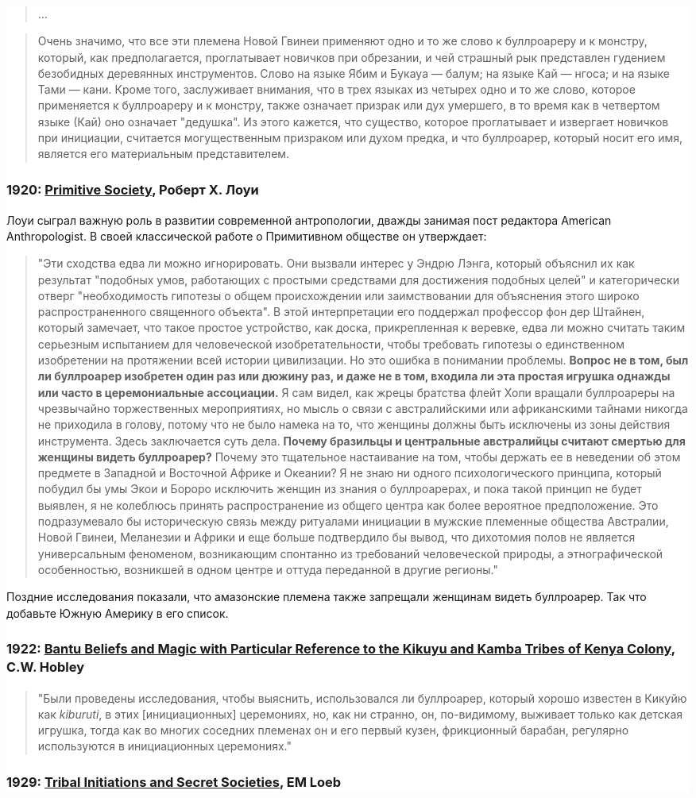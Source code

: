 > …

> Очень значимо, что все эти племена Новой Гвинеи применяют одно и то же слово к буллроареру и к монстру, который, как предполагается, проглатывает новичков при обрезании, и чей страшный рык представлен гудением безобидных деревянных инструментов. Слово на языке Ябим и Букауа — балум; на языке Кай — нгоса; и на языке Тами — кани. Кроме того, заслуживает внимания, что в трех языках из четырех одно и то же слово, которое применяется к буллроареру и к монстру, также означает призрак или дух умершего, в то время как в четвертом языке (Кай) оно означает "дедушка". Из этого кажется, что существо, которое проглатывает и извергает новичков при инициации, считается могущественным призраком или духом предка, и что буллроарер, который носит его имя, является его материальным представителем.

### 1920: [Primitive Society](https://archive.org/details/in.ernet.dli.2015.275524/page/n323/mode/2up), Роберт Х. Лоуи

Лоуи сыграл важную роль в развитии современной антропологии, дважды занимая пост редактора American Anthropologist. В своей классической работе о Примитивном обществе он утверждает:

> "Эти сходства едва ли можно игнорировать. Они вызвали интерес у Эндрю Лэнга, который объяснил их как результат "подобных умов, работающих с простыми средствами для достижения подобных целей" и категорически отверг "необходимость гипотезы о общем происхождении или заимствовании для объяснения этого широко распространенного священного объекта". В этой интерпретации его поддержал профессор фон дер Штайнен, который замечает, что такое простое устройство, как доска, прикрепленная к веревке, едва ли можно считать таким серьезным испытанием для человеческой изобретательности, чтобы требовать гипотезы о единственном изобретении на протяжении всей истории цивилизации. Но это ошибка в понимании проблемы. **Вопрос не в том, был ли буллроарер изобретен один раз или дюжину раз, и даже не в том, входила ли эта простая игрушка однажды или часто в церемониальные ассоциации.** Я сам видел, как жрецы братства флейт Хопи вращали буллроареры на чрезвычайно торжественных мероприятиях, но мысль о связи с австралийскими или африканскими тайнами никогда не приходила в голову, потому что не было намека на то, что женщины должны быть исключены из зоны действия инструмента. Здесь заключается суть дела. **Почему бразильцы и центральные австралийцы считают смертью для женщины видеть буллроарер?** Почему это тщательное настаивание на том, чтобы держать ее в неведении об этом предмете в Западной и Восточной Африке и Океании? Я не знаю ни одного психологического принципа, который побудил бы умы Экои и Бороро исключить женщин из знания о буллроарерах, и пока такой принцип не будет выявлен, я не колеблюсь принять распространение из общего центра как более вероятное предположение. Это подразумевало бы историческую связь между ритуалами инициации в мужские племенные общества Австралии, Новой Гвинеи, Меланезии и Африки и еще больше подтвердило бы вывод, что дихотомия полов не является универсальным феноменом, возникающим спонтанно из требований человеческой природы, а этнографической особенностью, возникшей в одном центре и оттуда переданной в другие регионы."

Поздние исследования показали, что амазонские племена также запрещали женщинам видеть буллроарер. Так что добавьте Южную Америку в его список.

### 1922: [Bantu Beliefs and Magic with Particular Reference to the Kikuyu and Kamba Tribes of Kenya Colony](https://www.gutenberg.org/cache/epub/67426/pg67426-images.html), C.W. Hobley

> "Были проведены исследования, чтобы выяснить, использовался ли буллроарер, который хорошо известен в Кикуйю как _kiburuti_, в этих [инициационных] церемониях, но, как ни странно, он, по-видимому, выживает только как детская игрушка, тогда как во многих соседних племенах он и его первый кузен, фрикционный барабан, регулярно используются в инициационных церемониях."

### 1929: [Tribal Initiations and Secret Societies](https://digitalassets.lib.berkeley.edu/anthpubs/ucb/text/ucp025-004.pdf), EM Loeb
